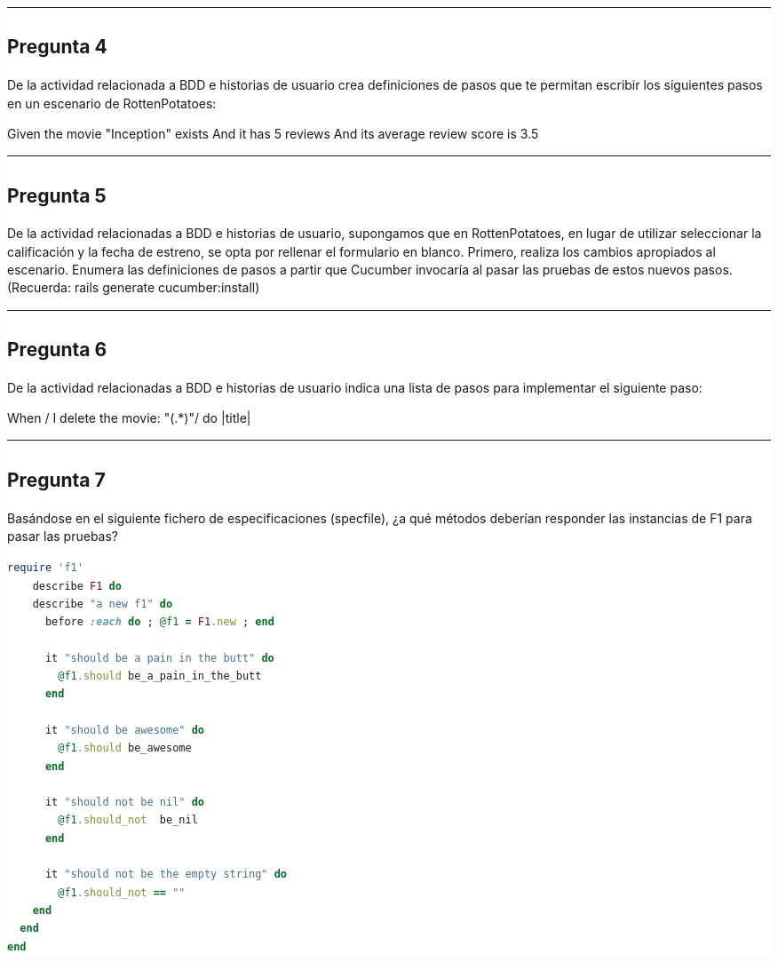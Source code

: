 ***

## Pregunta 4

De la actividad relacionada a BDD e historias de usuario crea definiciones de pasos que te permitan escribir los siguientes pasos en un escenario de RottenPotatoes:

Given the movie "Inception" exists
	And it has 5 reviews
	And its average review score is 3.5

***
## Pregunta 5

De la actividad relacionadas a BDD e historias de usuario, supongamos que en RottenPotatoes, en lugar de utilizar seleccionar la calificación y la fecha de estreno, se opta por rellenar el formulario en blanco. Primero, realiza los cambios apropiados al escenario. Enumera las definiciones de pasos a partir que Cucumber invocaría al pasar las pruebas de estos nuevos pasos. (Recuerda: rails generate cucumber:install)


***
## Pregunta 6

De la actividad relacionadas a BDD e historias de usuario indica una lista de pasos para implementar el siguiente paso:

When / I delete the movie: "(.*)"/ do |title|

***
## Pregunta 7

Basándose en el siguiente fichero de especificaciones (specfile), ¿a qué métodos deberían responder las instancias de F1 para pasar las pruebas?

```ruby
require 'f1'
	describe F1 do
    describe "a new f1" do
      before :each do ; @f1 = F1.new ; end

      it "should be a pain in the butt" do
        @f1.should be_a_pain_in_the_butt
      end

      it "should be awesome" do
        @f1.should be_awesome
      end

      it "should not be nil" do
        @f1.should_not  be_nil
      end
      
      it "should not be the empty string" do
        @f1.should_not == ""
    end
  end
end
```
